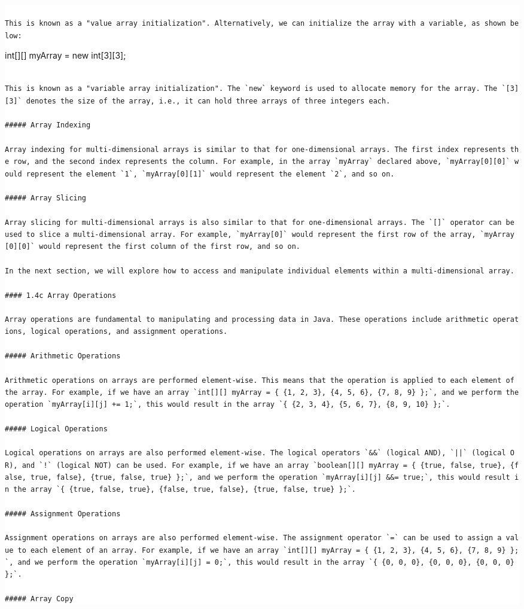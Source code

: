 ```

This is known as a "value array initialization". Alternatively, we can initialize the array with a variable, as shown below:

```
int[][] myArray = new int[3][3];
```

This is known as a "variable array initialization". The `new` keyword is used to allocate memory for the array. The `[3][3]` denotes the size of the array, i.e., it can hold three arrays of three integers each.

##### Array Indexing

Array indexing for multi-dimensional arrays is similar to that for one-dimensional arrays. The first index represents the row, and the second index represents the column. For example, in the array `myArray` declared above, `myArray[0][0]` would represent the element `1`, `myArray[0][1]` would represent the element `2`, and so on.

##### Array Slicing

Array slicing for multi-dimensional arrays is also similar to that for one-dimensional arrays. The `[]` operator can be used to slice a multi-dimensional array. For example, `myArray[0]` would represent the first row of the array, `myArray[0][0]` would represent the first column of the first row, and so on.

In the next section, we will explore how to access and manipulate individual elements within a multi-dimensional array.

#### 1.4c Array Operations

Array operations are fundamental to manipulating and processing data in Java. These operations include arithmetic operations, logical operations, and assignment operations.

##### Arithmetic Operations

Arithmetic operations on arrays are performed element-wise. This means that the operation is applied to each element of the array. For example, if we have an array `int[][] myArray = { {1, 2, 3}, {4, 5, 6}, {7, 8, 9} };`, and we perform the operation `myArray[i][j] += 1;`, this would result in the array `{ {2, 3, 4}, {5, 6, 7}, {8, 9, 10} };`.

##### Logical Operations

Logical operations on arrays are also performed element-wise. The logical operators `&&` (logical AND), `||` (logical OR), and `!` (logical NOT) can be used. For example, if we have an array `boolean[][] myArray = { {true, false, true}, {false, true, false}, {true, false, true} };`, and we perform the operation `myArray[i][j] &&= true;`, this would result in the array `{ {true, false, true}, {false, true, false}, {true, false, true} };`.

##### Assignment Operations

Assignment operations on arrays are also performed element-wise. The assignment operator `=` can be used to assign a value to each element of an array. For example, if we have an array `int[][] myArray = { {1, 2, 3}, {4, 5, 6}, {7, 8, 9} };`, and we perform the operation `myArray[i][j] = 0;`, this would result in the array `{ {0, 0, 0}, {0, 0, 0}, {0, 0, 0} };`.

##### Array Copy

```